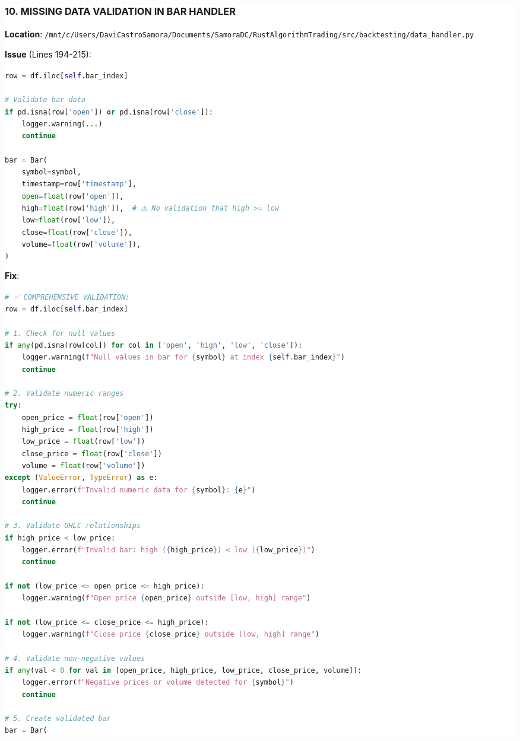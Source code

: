 
### 10. **MISSING DATA VALIDATION IN BAR HANDLER**

**Location**: `/mnt/c/Users/DaviCastroSamora/Documents/SamoraDC/RustAlgorithmTrading/src/backtesting/data_handler.py`

**Issue** (Lines 194-215):
```python
row = df.iloc[self.bar_index]

# Validate bar data
if pd.isna(row['open']) or pd.isna(row['close']):
    logger.warning(...)
    continue

bar = Bar(
    symbol=symbol,
    timestamp=row['timestamp'],
    open=float(row['open']),
    high=float(row['high']),  # ⚠️ No validation that high >= low
    low=float(row['low']),
    close=float(row['close']),
    volume=float(row['volume']),
)
```

**Fix**:
```python
# ✅ COMPREHENSIVE VALIDATION:
row = df.iloc[self.bar_index]

# 1. Check for null values
if any(pd.isna(row[col]) for col in ['open', 'high', 'low', 'close']):
    logger.warning(f"Null values in bar for {symbol} at index {self.bar_index}")
    continue

# 2. Validate numeric ranges
try:
    open_price = float(row['open'])
    high_price = float(row['high'])
    low_price = float(row['low'])
    close_price = float(row['close'])
    volume = float(row['volume'])
except (ValueError, TypeError) as e:
    logger.error(f"Invalid numeric data for {symbol}: {e}")
    continue

# 3. Validate OHLC relationships
if high_price < low_price:
    logger.error(f"Invalid bar: high ({high_price}) < low ({low_price})")
    continue

if not (low_price <= open_price <= high_price):
    logger.warning(f"Open price {open_price} outside [low, high] range")

if not (low_price <= close_price <= high_price):
    logger.warning(f"Close price {close_price} outside [low, high] range")

# 4. Validate non-negative values
if any(val < 0 for val in [open_price, high_price, low_price, close_price, volume]):
    logger.error(f"Negative prices or volume detected for {symbol}")
    continue

# 5. Create validated bar
bar = Bar(
```